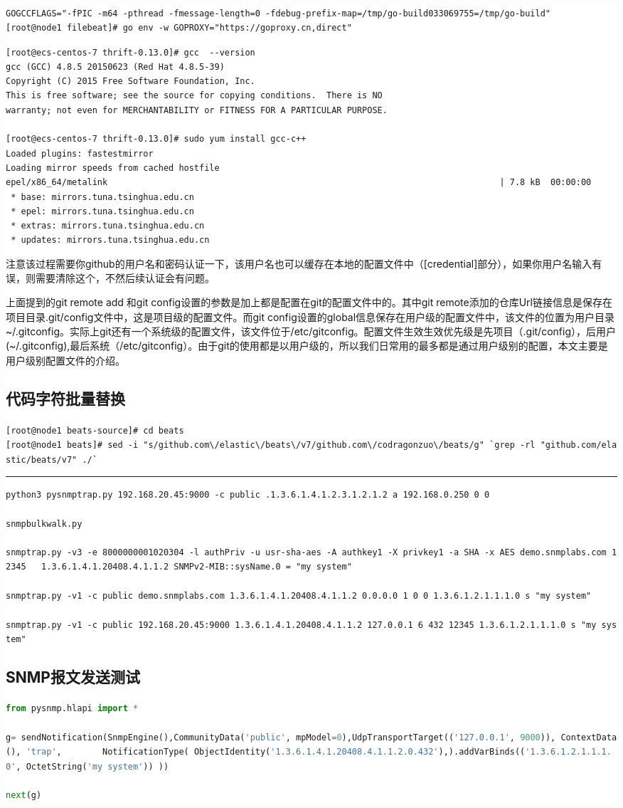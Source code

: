 ```shell
GOGCCFLAGS="-fPIC -m64 -pthread -fmessage-length=0 -fdebug-prefix-map=/tmp/go-build033069755=/tmp/go-build"
[root@node1 filebeat]# go env -w GOPROXY="https://goproxy.cn,direct"
```

```
[root@ecs-centos-7 thrift-0.13.0]# gcc  --version
gcc (GCC) 4.8.5 20150623 (Red Hat 4.8.5-39)
Copyright (C) 2015 Free Software Foundation, Inc.
This is free software; see the source for copying conditions.  There is NO
warranty; not even for MERCHANTABILITY or FITNESS FOR A PARTICULAR PURPOSE.

[root@ecs-centos-7 thrift-0.13.0]# sudo yum install gcc-c++
Loaded plugins: fastestmirror
Loading mirror speeds from cached hostfile
epel/x86_64/metalink                                                                             | 7.8 kB  00:00:00
 * base: mirrors.tuna.tsinghua.edu.cn
 * epel: mirrors.tuna.tsinghua.edu.cn
 * extras: mirrors.tuna.tsinghua.edu.cn
 * updates: mirrors.tuna.tsinghua.edu.cn
```

注意该过程需要你github的用户名和密码认证一下，该用户名也可以缓存在本地的配置文件中（[credential]部分），如果你用户名输入有误，则需要清除这个，不然后续认证会有问题。

上面提到的git remote add 和git config设置的参数是加上都是配置在git的配置文件中的。其中git remote添加的仓库Url链接信息是保存在项目目录.git/config文件中，这是项目级的配置文件。而git config设置的global信息保存在用户级的配置文件中，该文件的位置为用户目录~/.gitconfig。实际上git还有一个系统级的配置文件，该文件位于/etc/gitconfig。配置文件生效生效优先级是先项目（.git/config），后用户(~/.gitconfig),最后系统（/etc/gitconfig）。由于git的使用都是以用户级的，所以我们日常用的最多都是通过用户级别的配置，本文主要是用户级别配置文件的介绍。


## 代码字符批量替换
```shell
[root@node1 beats-source]# cd beats
[root@node1 beats]# sed -i "s/github.com\/elastic\/beats\/v7/github.com\/codragonzuo\/beats/g" `grep -rl "github.com/elastic/beats/v7" ./`
```

------------------------------------------------------------------------------------------------




```
python3 pysnmptrap.py 192.168.20.45:9000 -c public .1.3.6.1.4.1.2.3.1.2.1.2 a 192.168.0.250 0 0

snmpbulkwalk.py

snmptrap.py -v3 -e 8000000001020304 -l authPriv -u usr-sha-aes -A authkey1 -X privkey1 -a SHA -x AES demo.snmplabs.com 12345   1.3.6.1.4.1.20408.4.1.1.2 SNMPv2-MIB::sysName.0 = "my system"

snmptrap.py -v1 -c public demo.snmplabs.com 1.3.6.1.4.1.20408.4.1.1.2 0.0.0.0 1 0 0 1.3.6.1.2.1.1.1.0 s "my system"

snmptrap.py -v1 -c public 192.168.20.45:9000 1.3.6.1.4.1.20408.4.1.1.2 127.0.0.1 6 432 12345 1.3.6.1.2.1.1.1.0 s "my system"
```
## SNMP报文发送测试
```python
from pysnmp.hlapi import *

g= sendNotification(SnmpEngine(),CommunityData('public', mpModel=0),UdpTransportTarget(('127.0.0.1', 9000)), ContextData(), 'trap',        NotificationType( ObjectIdentity('1.3.6.1.4.1.20408.4.1.1.2.0.432'),).addVarBinds(('1.3.6.1.2.1.1.1.0', OctetString('my system')) ))

next(g)
```